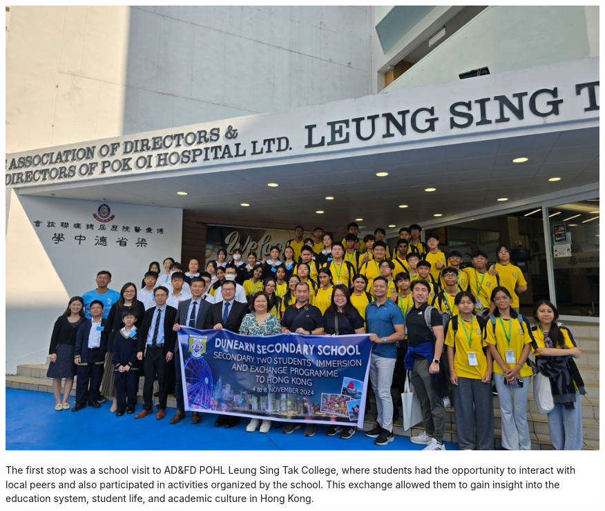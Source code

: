 <img style="width: 100%" height="auto" width="100%" alt="" src="/images/school_visit.jpg">
</div>
<p>The first stop was a school visit to AD&amp;FD POHL Leung Sing Tak College,
where students had the opportunity to interact with local peers and also
participated in activities organized by the school. This exchange allowed
them to gain insight into the education system, student life, and academic
culture in Hong Kong.</p>
<p></p>
<div class="isomer-image-wrapper">